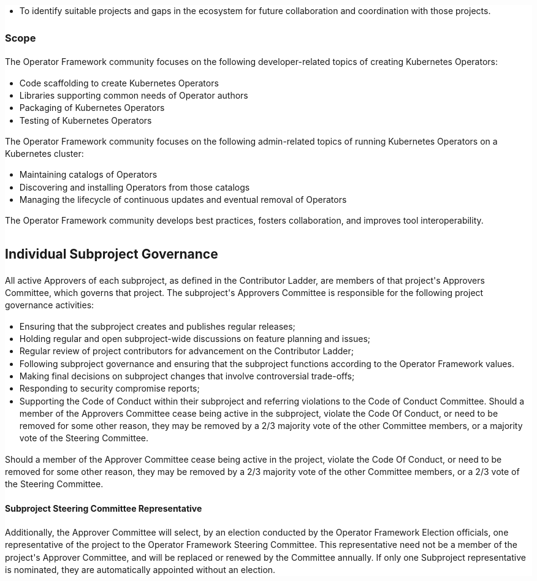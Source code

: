 * To identify suitable projects and gaps in the ecosystem for future
    collaboration and coordination with those projects.

### Scope

The Operator Framework community focuses on the following
developer-related topics of creating Kubernetes Operators:
* Code scaffolding to create Kubernetes Operators
* Libraries supporting common needs of Operator authors
* Packaging of Kubernetes Operators
* Testing of Kubernetes Operators

The Operator Framework community focuses on the following admin-related
topics of running Kubernetes Operators on a Kubernetes cluster:
* Maintaining catalogs of Operators
* Discovering and installing Operators from those catalogs
* Managing the lifecycle of continuous updates and eventual removal of Operators

The Operator Framework community develops best practices, fosters
collaboration, and improves tool interoperability.

## Individual Subproject Governance

All active Approvers of each subproject, as defined in the Contributor
Ladder, are members of that project's Approvers Committee, which governs
that project. The subproject's Approvers Committee is responsible for
the following project governance activities:

* Ensuring that the subproject creates and publishes regular releases;
* Holding regular and open subproject-wide discussions on feature planning and issues;
* Regular review of project contributors for advancement on the Contributor Ladder;
* Following subproject governance and ensuring that the subproject
    functions according to the Operator Framework values.
* Making final decisions on subproject changes that involve controversial trade-offs;
* Responding to security compromise reports;
* Supporting the Code of Conduct within their subproject and referring violations
  to the Code of Conduct Committee.
Should a member of the Approvers Committee cease being active in the subproject,
violate the Code Of Conduct, or need to be removed for some other reason, they
may be removed by a 2/3 majority vote of the other Committee members, or a
majority vote of the Steering Committee.

Should a member of the Approver Committee cease being active in the
project, violate the Code Of Conduct, or need to be removed for some
other reason, they may be removed by a 2/3 majority vote of the other
Committee members, or a 2/3 vote of the Steering Committee.

#### Subproject Steering Committee Representative

Additionally, the Approver Committee will select, by an election
conducted by the Operator Framework Election officials, one
representative of the project to the Operator Framework Steering
Committee. This representative need not be a member of the project's
Approver Committee, and will be replaced or renewed by the Committee
annually. If only one Subproject representative is nominated, they are
automatically appointed without an election.
